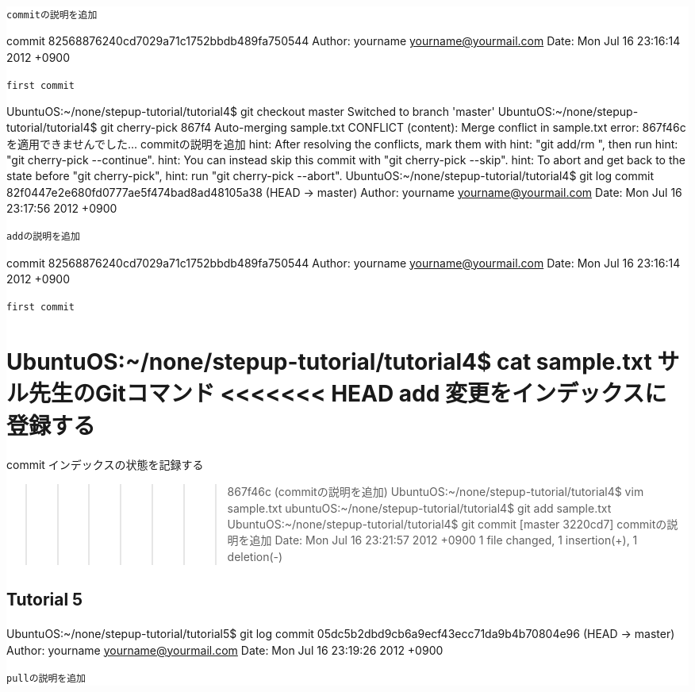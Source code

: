     commitの説明を追加

commit 82568876240cd7029a71c1752bbdb489fa750544
Author: yourname <yourname@yourmail.com>
Date:   Mon Jul 16 23:16:14 2012 +0900

    first commit
UbuntuOS:~/none/stepup-tutorial/tutorial4$ git checkout master 
Switched to branch 'master'
UbuntuOS:~/none/stepup-tutorial/tutorial4$ git cherry-pick 867f4
Auto-merging sample.txt
CONFLICT (content): Merge conflict in sample.txt
error: 867f46cを適用できませんでした... commitの説明を追加
hint: After resolving the conflicts, mark them with
hint: "git add/rm <pathspec>", then run
hint: "git cherry-pick --continue".
hint: You can instead skip this commit with "git cherry-pick --skip".
hint: To abort and get back to the state before "git cherry-pick",
hint: run "git cherry-pick --abort".
UbuntuOS:~/none/stepup-tutorial/tutorial4$ git log 
commit 82f0447e2e680fd0777ae5f474bad8ad48105a38 (HEAD -> master)
Author: yourname <yourname@yourmail.com>
Date:   Mon Jul 16 23:17:56 2012 +0900

    addの説明を追加

commit 82568876240cd7029a71c1752bbdb489fa750544
Author: yourname <yourname@yourmail.com>
Date:   Mon Jul 16 23:16:14 2012 +0900

    first commit

UbuntuOS:~/none/stepup-tutorial/tutorial4$ cat sample.txt 
サル先生のGitコマンド
<<<<<<< HEAD
add 変更をインデックスに登録する
=======
commit インデックスの状態を記録する
>>>>>>> 867f46c (commitの説明を追加)
UbuntuOS:~/none/stepup-tutorial/tutorial4$ vim sample.txt
ubuntuOS:~/none/stepup-tutorial/tutorial4$ git add sample.txt 
UbuntuOS:~/none/stepup-tutorial/tutorial4$ git commit 
[master 3220cd7] commitの説明を追加
 Date: Mon Jul 16 23:21:57 2012 +0900
 1 file changed, 1 insertion(+), 1 deletion(-)

## Tutorial 5
UbuntuOS:~/none/stepup-tutorial/tutorial5$ git log 
commit 05dc5b2dbd9cb6a9ecf43ecc71da9b4b70804e96 (HEAD -> master)
Author: yourname <yourname@yourmail.com>
Date:   Mon Jul 16 23:19:26 2012 +0900

    pullの説明を追加
